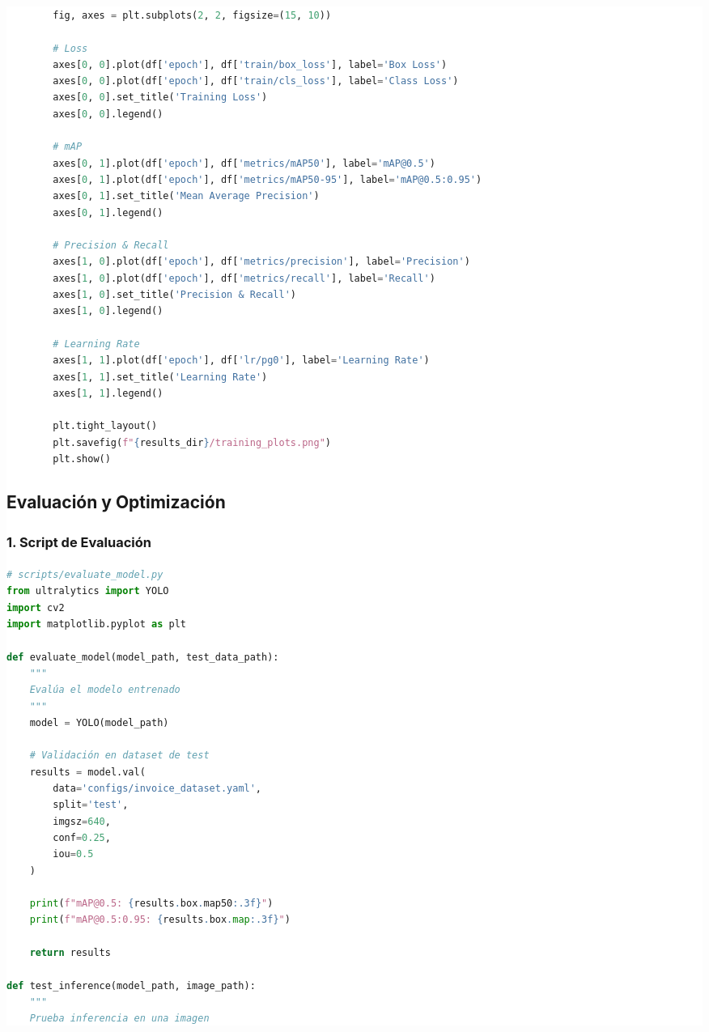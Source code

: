 ```python
        fig, axes = plt.subplots(2, 2, figsize=(15, 10))
        
        # Loss
        axes[0, 0].plot(df['epoch'], df['train/box_loss'], label='Box Loss')
        axes[0, 0].plot(df['epoch'], df['train/cls_loss'], label='Class Loss')
        axes[0, 0].set_title('Training Loss')
        axes[0, 0].legend()
        
        # mAP
        axes[0, 1].plot(df['epoch'], df['metrics/mAP50'], label='mAP@0.5')
        axes[0, 1].plot(df['epoch'], df['metrics/mAP50-95'], label='mAP@0.5:0.95')
        axes[0, 1].set_title('Mean Average Precision')
        axes[0, 1].legend()
        
        # Precision & Recall
        axes[1, 0].plot(df['epoch'], df['metrics/precision'], label='Precision')
        axes[1, 0].plot(df['epoch'], df['metrics/recall'], label='Recall')
        axes[1, 0].set_title('Precision & Recall')
        axes[1, 0].legend()
        
        # Learning Rate
        axes[1, 1].plot(df['epoch'], df['lr/pg0'], label='Learning Rate')
        axes[1, 1].set_title('Learning Rate')
        axes[1, 1].legend()
        
        plt.tight_layout()
        plt.savefig(f"{results_dir}/training_plots.png")
        plt.show()
```

## Evaluación y Optimización

### 1. Script de Evaluación

```python
# scripts/evaluate_model.py
from ultralytics import YOLO
import cv2
import matplotlib.pyplot as plt

def evaluate_model(model_path, test_data_path):
    """
    Evalúa el modelo entrenado
    """
    model = YOLO(model_path)
    
    # Validación en dataset de test
    results = model.val(
        data='configs/invoice_dataset.yaml',
        split='test',
        imgsz=640,
        conf=0.25,
        iou=0.5
    )
    
    print(f"mAP@0.5: {results.box.map50:.3f}")
    print(f"mAP@0.5:0.95: {results.box.map:.3f}")
    
    return results

def test_inference(model_path, image_path):
    """
    Prueba inferencia en una imagen
```